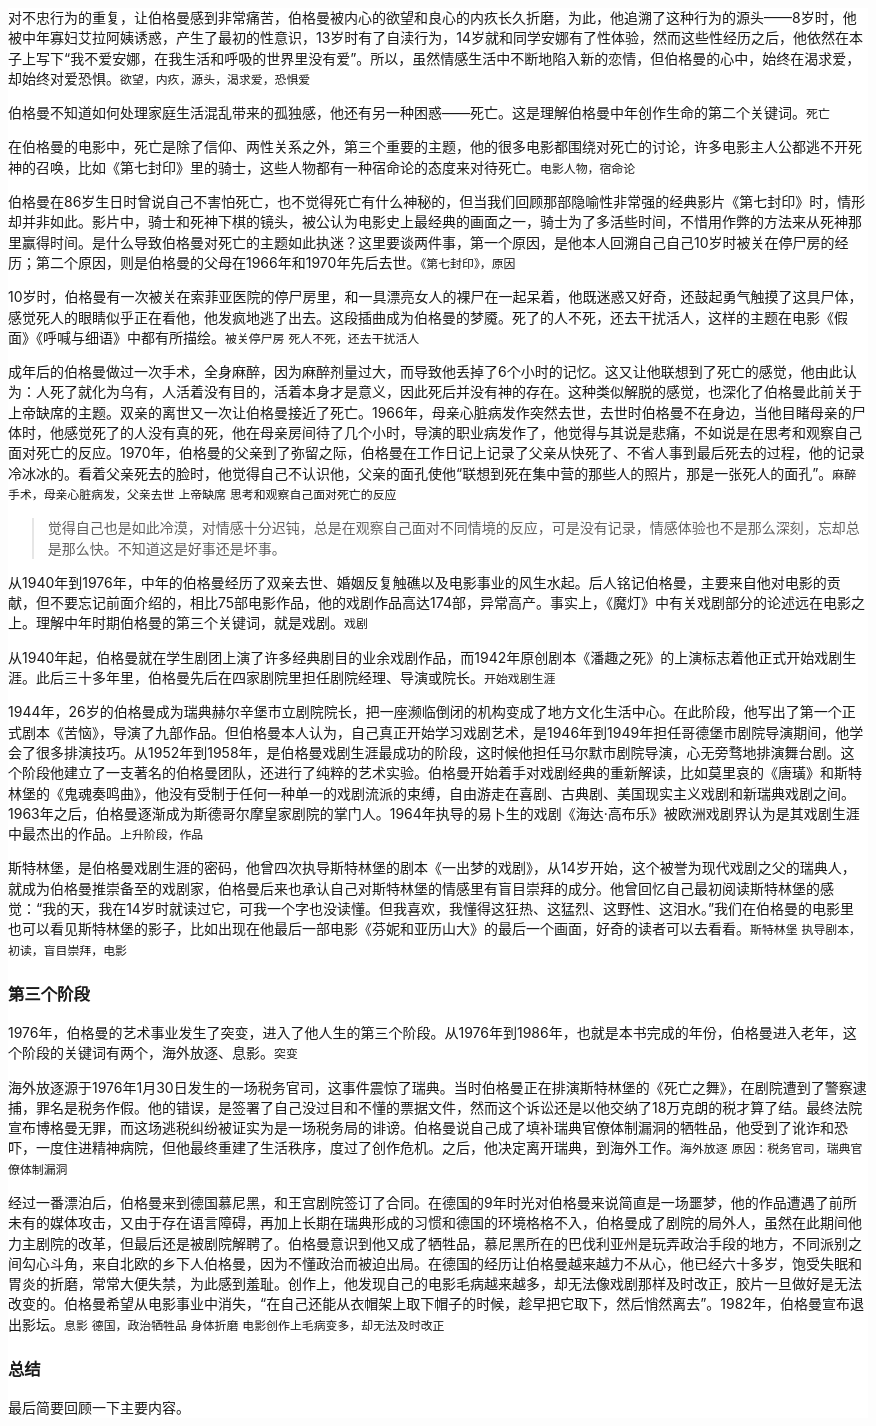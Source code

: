 对不忠行为的重复，让伯格曼感到非常痛苦，伯格曼被内心的欲望和良心的内疚长久折磨，为此，他追溯了这种行为的源头——8岁时，他被中年寡妇艾拉阿姨诱惑，产生了最初的性意识，13岁时有了自渎行为，14岁就和同学安娜有了性体验，然而这些性经历之后，他依然在本子上写下“我不爱安娜，在我生活和呼吸的世界里没有爱”。所以，虽然情感生活中不断地陷入新的恋情，但伯格曼的心中，始终在渴求爱，却始终对爱恐惧。`欲望，内疚，源头，渴求爱，恐惧爱`

伯格曼不知道如何处理家庭生活混乱带来的孤独感，他还有另一种困惑——死亡。这是理解伯格曼中年创作生命的第二个关键词。`死亡`

在伯格曼的电影中，死亡是除了信仰、两性关系之外，第三个重要的主题，他的很多电影都围绕对死亡的讨论，许多电影主人公都逃不开死神的召唤，比如《第七封印》里的骑士，这些人物都有一种宿命论的态度来对待死亡。`电影人物，宿命论`

伯格曼在86岁生日时曾说自己不害怕死亡，也不觉得死亡有什么神秘的，但当我们回顾那部隐喻性非常强的经典影片《第七封印》时，情形却并非如此。影片中，骑士和死神下棋的镜头，被公认为电影史上最经典的画面之一，骑士为了多活些时间，不惜用作弊的方法来从死神那里赢得时间。是什么导致伯格曼对死亡的主题如此执迷？这里要谈两件事，第一个原因，是他本人回溯自己自己10岁时被关在停尸房的经历；第二个原因，则是伯格曼的父母在1966年和1970年先后去世。`《第七封印》，原因`

10岁时，伯格曼有一次被关在索菲亚医院的停尸房里，和一具漂亮女人的裸尸在一起呆着，他既迷惑又好奇，还鼓起勇气触摸了这具尸体，感觉死人的眼睛似乎正在看他，他发疯地逃了出去。这段插曲成为伯格曼的梦魇。死了的人不死，还去干扰活人，这样的主题在电影《假面》《呼喊与细语》中都有所描绘。`被关停尸房` `死人不死，还去干扰活人`

成年后的伯格曼做过一次手术，全身麻醉，因为麻醉剂量过大，而导致他丢掉了6个小时的记忆。这又让他联想到了死亡的感觉，他由此认为：人死了就化为乌有，人活着没有目的，活着本身才是意义，因此死后并没有神的存在。这种类似解脱的感觉，也深化了伯格曼此前关于上帝缺席的主题。双亲的离世又一次让伯格曼接近了死亡。1966年，母亲心脏病发作突然去世，去世时伯格曼不在身边，当他目睹母亲的尸体时，他感觉死了的人没有真的死，他在母亲房间待了几个小时，导演的职业病发作了，他觉得与其说是悲痛，不如说是在思考和观察自己面对死亡的反应。1970年，伯格曼的父亲到了弥留之际，伯格曼在工作日记上记录了父亲从快死了、不省人事到最后死去的过程，他的记录冷冰冰的。看着父亲死去的脸时，他觉得自己不认识他，父亲的面孔使他“联想到死在集中营的那些人的照片，那是一张死人的面孔”。`麻醉手术，母亲心脏病发，父亲去世` `上帝缺席` `思考和观察自己面对死亡的反应`

> 觉得自己也是如此冷漠，对情感十分迟钝，总是在观察自己面对不同情境的反应，可是没有记录，情感体验也不是那么深刻，忘却总是那么快。不知道这是好事还是坏事。

从1940年到1976年，中年的伯格曼经历了双亲去世、婚姻反复触礁以及电影事业的风生水起。后人铭记伯格曼，主要来自他对电影的贡献，但不要忘记前面介绍的，相比75部电影作品，他的戏剧作品高达174部，异常高产。事实上，《魔灯》中有关戏剧部分的论述远在电影之上。理解中年时期伯格曼的第三个关键词，就是戏剧。`戏剧`

从1940年起，伯格曼就在学生剧团上演了许多经典剧目的业余戏剧作品，而1942年原创剧本《潘趣之死》的上演标志着他正式开始戏剧生涯。此后三十多年里，伯格曼先后在四家剧院里担任剧院经理、导演或院长。`开始戏剧生涯`

1944年，26岁的伯格曼成为瑞典赫尔辛堡市立剧院院长，把一座濒临倒闭的机构变成了地方文化生活中心。在此阶段，他写出了第一个正式剧本《苦恼》，导演了九部作品。但伯格曼本人认为，自己真正开始学习戏剧艺术，是1946年到1949年担任哥德堡市剧院导演期间，他学会了很多排演技巧。从1952年到1958年，是伯格曼戏剧生涯最成功的阶段，这时候他担任马尔默市剧院导演，心无旁骛地排演舞台剧。这个阶段他建立了一支著名的伯格曼团队，还进行了纯粹的艺术实验。伯格曼开始着手对戏剧经典的重新解读，比如莫里哀的《唐璜》和斯特林堡的《鬼魂奏鸣曲》，他没有受制于任何一种单一的戏剧流派的束缚，自由游走在喜剧、古典剧、美国现实主义戏剧和新瑞典戏剧之间。1963年之后，伯格曼逐渐成为斯德哥尔摩皇家剧院的掌门人。1964年执导的易卜生的戏剧《海达·高布乐》被欧洲戏剧界认为是其戏剧生涯中最杰出的作品。`上升阶段，作品`

斯特林堡，是伯格曼戏剧生涯的密码，他曾四次执导斯特林堡的剧本《一出梦的戏剧》，从14岁开始，这个被誉为现代戏剧之父的瑞典人，就成为伯格曼推崇备至的戏剧家，伯格曼后来也承认自己对斯特林堡的情感里有盲目崇拜的成分。他曾回忆自己最初阅读斯特林堡的感觉：“我的天，我在14岁时就读过它，可我一个字也没读懂。但我喜欢，我懂得这狂热、这猛烈、这野性、这泪水。”我们在伯格曼的电影里也可以看见斯特林堡的影子，比如出现在他最后一部电影《芬妮和亚历山大》的最后一个画面，好奇的读者可以去看看。`斯特林堡` `执导剧本，初读，盲目崇拜，电影`

### 第三个阶段

1976年，伯格曼的艺术事业发生了突变，进入了他人生的第三个阶段。从1976年到1986年，也就是本书完成的年份，伯格曼进入老年，这个阶段的关键词有两个，海外放逐、息影。`突变`

海外放逐源于1976年1月30日发生的一场税务官司，这事件震惊了瑞典。当时伯格曼正在排演斯特林堡的《死亡之舞》，在剧院遭到了警察逮捕，罪名是税务作假。他的错误，是签署了自己没过目和不懂的票据文件，然而这个诉讼还是以他交纳了18万克朗的税才算了结。最终法院宣布博格曼无罪，而这场逃税纠纷被证实为是一场税务局的诽谤。伯格曼说自己成了填补瑞典官僚体制漏洞的牺牲品，他受到了讹诈和恐吓，一度住进精神病院，但他最终重建了生活秩序，度过了创作危机。之后，他决定离开瑞典，到海外工作。`海外放逐` `原因：税务官司，瑞典官僚体制漏洞`

经过一番漂泊后，伯格曼来到德国慕尼黑，和王宫剧院签订了合同。在德国的9年时光对伯格曼来说简直是一场噩梦，他的作品遭遇了前所未有的媒体攻击，又由于存在语言障碍，再加上长期在瑞典形成的习惯和德国的环境格格不入，伯格曼成了剧院的局外人，虽然在此期间他力主剧院的改革，但最后还是被剧院解聘了。伯格曼意识到他又成了牺牲品，慕尼黑所在的巴伐利亚州是玩弄政治手段的地方，不同派别之间勾心斗角，来自北欧的乡下人伯格曼，因为不懂政治而被迫出局。在德国的经历让伯格曼越来越力不从心，他已经六十多岁，饱受失眠和胃炎的折磨，常常大便失禁，为此感到羞耻。创作上，他发现自己的电影毛病越来越多，却无法像戏剧那样及时改正，胶片一旦做好是无法改变的。伯格曼希望从电影事业中消失，“在自己还能从衣帽架上取下帽子的时候，趁早把它取下，然后悄然离去”。1982年，伯格曼宣布退出影坛。`息影` `德国，政治牺牲品` `身体折磨` `电影创作上毛病变多，却无法及时改正`

### 总结

最后简要回顾一下主要内容。
